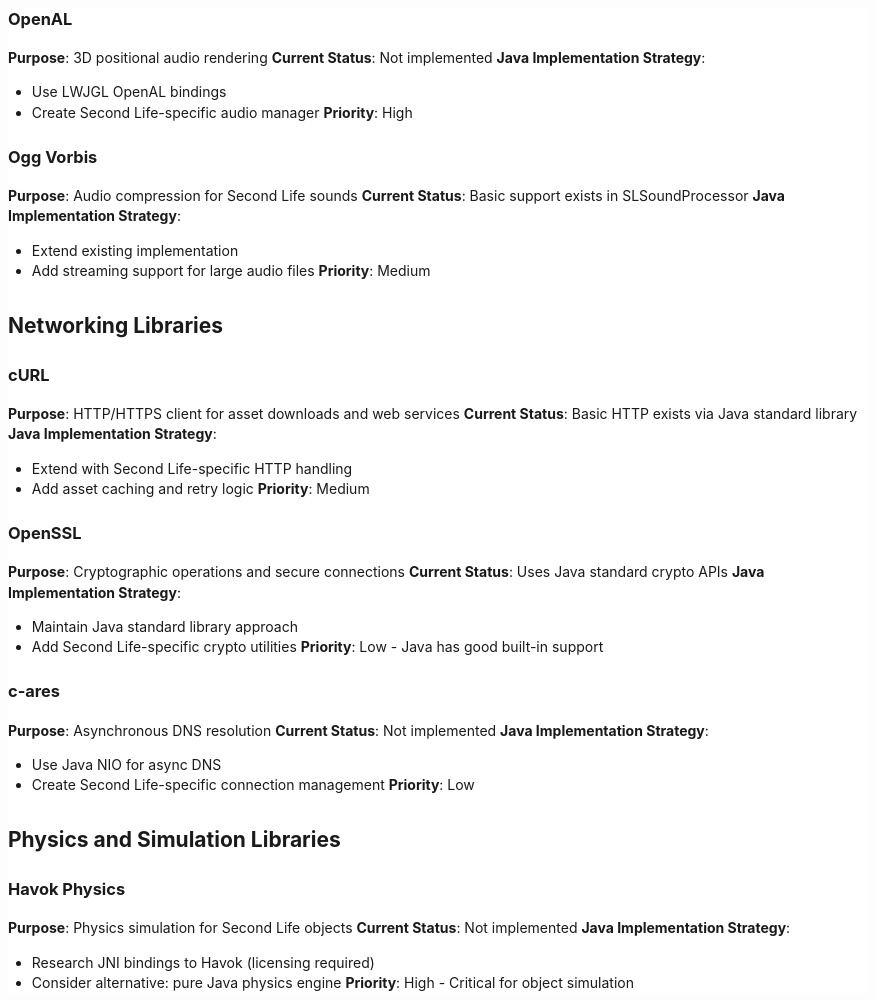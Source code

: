 ### OpenAL
**Purpose**: 3D positional audio rendering
**Current Status**: Not implemented
**Java Implementation Strategy**:
- Use LWJGL OpenAL bindings
- Create Second Life-specific audio manager
**Priority**: High

### Ogg Vorbis
**Purpose**: Audio compression for Second Life sounds
**Current Status**: Basic support exists in SLSoundProcessor
**Java Implementation Strategy**:
- Extend existing implementation
- Add streaming support for large audio files
**Priority**: Medium

## Networking Libraries

### cURL
**Purpose**: HTTP/HTTPS client for asset downloads and web services
**Current Status**: Basic HTTP exists via Java standard library
**Java Implementation Strategy**:
- Extend with Second Life-specific HTTP handling
- Add asset caching and retry logic
**Priority**: Medium

### OpenSSL
**Purpose**: Cryptographic operations and secure connections
**Current Status**: Uses Java standard crypto APIs
**Java Implementation Strategy**:
- Maintain Java standard library approach
- Add Second Life-specific crypto utilities
**Priority**: Low - Java has good built-in support

### c-ares
**Purpose**: Asynchronous DNS resolution
**Current Status**: Not implemented
**Java Implementation Strategy**:
- Use Java NIO for async DNS
- Create Second Life-specific connection management
**Priority**: Low

## Physics and Simulation Libraries

### Havok Physics
**Purpose**: Physics simulation for Second Life objects
**Current Status**: Not implemented
**Java Implementation Strategy**:
- Research JNI bindings to Havok (licensing required)
- Consider alternative: pure Java physics engine
**Priority**: High - Critical for object simulation
